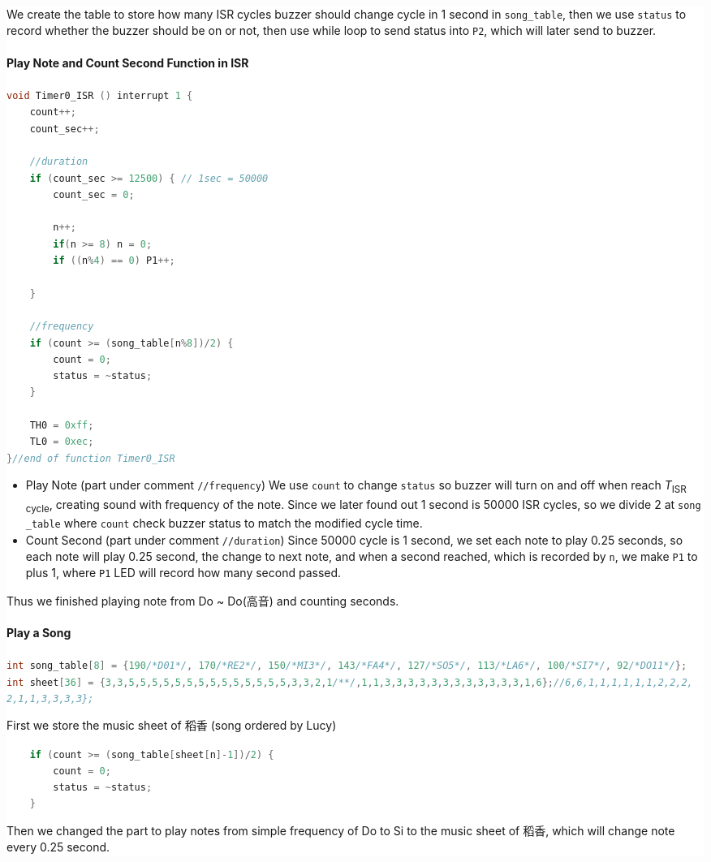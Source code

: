 We create the table to store how many ISR cycles buzzer should change cycle in 1 second in `song_table`, then we use `status` to record whether the buzzer should be on or not, then use while loop to send status into `P2`, which will later send to buzzer.

#### Play Note and Count Second Function in ISR

```c
void Timer0_ISR () interrupt 1 {
	count++;
	count_sec++;
	
	//duration
	if (count_sec >= 12500) { // 1sec = 50000
		count_sec = 0;
		
		n++;
		if(n >= 8) n = 0;
		if ((n%4) == 0) P1++;

	}
	
	//frequency
	if (count >= (song_table[n%8])/2) {
		count = 0;
		status = ~status;
	}

	TH0 = 0xff;
	TL0 = 0xec;
}//end of function Timer0_ISR
```
+ Play Note (part under comment `//frequency`)
	We use `count` to change `status` so buzzer will turn on and off when reach $T_{\text{ISR cycle}}$, creating sound with frequency of the note. Since we later found out 1 second is 50000 ISR cycles, so we divide 2 at `song_table` where `count` check buzzer status to match the modified cycle time.
+ Count Second (part under comment `//duration`)
	Since 50000 cycle is 1 second, we set each note to play 0.25 seconds, so each note will play 0.25 second, the change to next note, and when a second reached, which is recorded by `n`, we make `P1` to plus 1, where `P1` LED will record how many second passed.

Thus we finished playing note from Do ~ Do(高音) and counting seconds.

#### Play a Song

```c
int song_table[8] = {190/*D01*/, 170/*RE2*/, 150/*MI3*/, 143/*FA4*/, 127/*SO5*/, 113/*LA6*/, 100/*SI7*/, 92/*DO11*/};
int sheet[36] = {3,3,5,5,5,5,5,5,5,5,5,5,5,5,5,5,3,3,2,1/**/,1,1,3,3,3,3,3,3,3,3,3,3,3,3,1,6};//6,6,1,1,1,1,1,1,2,2,2,2,1,1,3,3,3,3};
```
First we store the music sheet of 稻香 (song ordered by Lucy)

```c
	if (count >= (song_table[sheet[n]-1])/2) {
		count = 0;
		status = ~status;
	}
```
Then we changed the part to play notes from simple frequency of Do to Si to the music sheet of 稻香, which will change note every 0.25 second.
